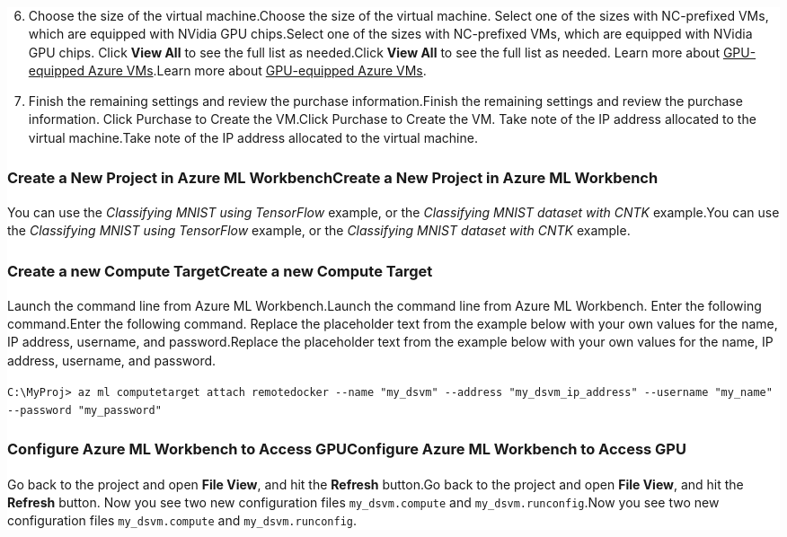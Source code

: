 6. <span data-ttu-id="81850-139">Choose the size of the virtual machine.</span><span class="sxs-lookup"><span data-stu-id="81850-139">Choose the size of the virtual machine.</span></span> <span data-ttu-id="81850-140">Select one of the sizes with NC-prefixed VMs, which are equipped with NVidia GPU chips.</span><span class="sxs-lookup"><span data-stu-id="81850-140">Select one of the sizes with NC-prefixed VMs, which are equipped with NVidia GPU chips.</span></span>  <span data-ttu-id="81850-141">Click **View All** to see the full list as needed.</span><span class="sxs-lookup"><span data-stu-id="81850-141">Click **View All** to see the full list as needed.</span></span> <span data-ttu-id="81850-142">Learn more about [GPU-equipped Azure VMs](https://docs.microsoft.com/azure/virtual-machines/windows/sizes-gpu).</span><span class="sxs-lookup"><span data-stu-id="81850-142">Learn more about [GPU-equipped Azure VMs](https://docs.microsoft.com/azure/virtual-machines/windows/sizes-gpu).</span></span>

7. <span data-ttu-id="81850-143">Finish the remaining settings and review the purchase information.</span><span class="sxs-lookup"><span data-stu-id="81850-143">Finish the remaining settings and review the purchase information.</span></span> <span data-ttu-id="81850-144">Click Purchase to Create the VM.</span><span class="sxs-lookup"><span data-stu-id="81850-144">Click Purchase to Create the VM.</span></span> <span data-ttu-id="81850-145">Take note of the IP address allocated to the virtual machine.</span><span class="sxs-lookup"><span data-stu-id="81850-145">Take note of the IP address allocated to the virtual machine.</span></span> 

### <a name="create-a-new-project-in-azure-ml-workbench"></a><span data-ttu-id="81850-146">Create a New Project in Azure ML Workbench</span><span class="sxs-lookup"><span data-stu-id="81850-146">Create a New Project in Azure ML Workbench</span></span> 
<span data-ttu-id="81850-147">You can use the _Classifying MNIST using TensorFlow_ example, or the _Classifying MNIST dataset with CNTK_ example.</span><span class="sxs-lookup"><span data-stu-id="81850-147">You can use the _Classifying MNIST using TensorFlow_ example, or the _Classifying MNIST dataset with CNTK_ example.</span></span>

### <a name="create-a-new-compute-target"></a><span data-ttu-id="81850-148">Create a new Compute Target</span><span class="sxs-lookup"><span data-stu-id="81850-148">Create a new Compute Target</span></span>
<span data-ttu-id="81850-149">Launch the command line from Azure ML Workbench.</span><span class="sxs-lookup"><span data-stu-id="81850-149">Launch the command line from Azure ML Workbench.</span></span> <span data-ttu-id="81850-150">Enter the following command.</span><span class="sxs-lookup"><span data-stu-id="81850-150">Enter the following command.</span></span> <span data-ttu-id="81850-151">Replace the placeholder text from the example below with your own values for the name, IP address, username, and password.</span><span class="sxs-lookup"><span data-stu-id="81850-151">Replace the placeholder text from the example below with your own values for the name, IP address, username, and password.</span></span> 

```batch
C:\MyProj> az ml computetarget attach remotedocker --name "my_dsvm" --address "my_dsvm_ip_address" --username "my_name" --password "my_password" 
```

### <a name="configure-azure-ml-workbench-to-access-gpu"></a><span data-ttu-id="81850-152">Configure Azure ML Workbench to Access GPU</span><span class="sxs-lookup"><span data-stu-id="81850-152">Configure Azure ML Workbench to Access GPU</span></span>
<span data-ttu-id="81850-153">Go back to the project and open **File View**, and hit the **Refresh** button.</span><span class="sxs-lookup"><span data-stu-id="81850-153">Go back to the project and open **File View**, and hit the **Refresh** button.</span></span> <span data-ttu-id="81850-154">Now you see two new configuration files `my_dsvm.compute` and `my_dsvm.runconfig`.</span><span class="sxs-lookup"><span data-stu-id="81850-154">Now you see two new configuration files `my_dsvm.compute` and `my_dsvm.runconfig`.</span></span>
 